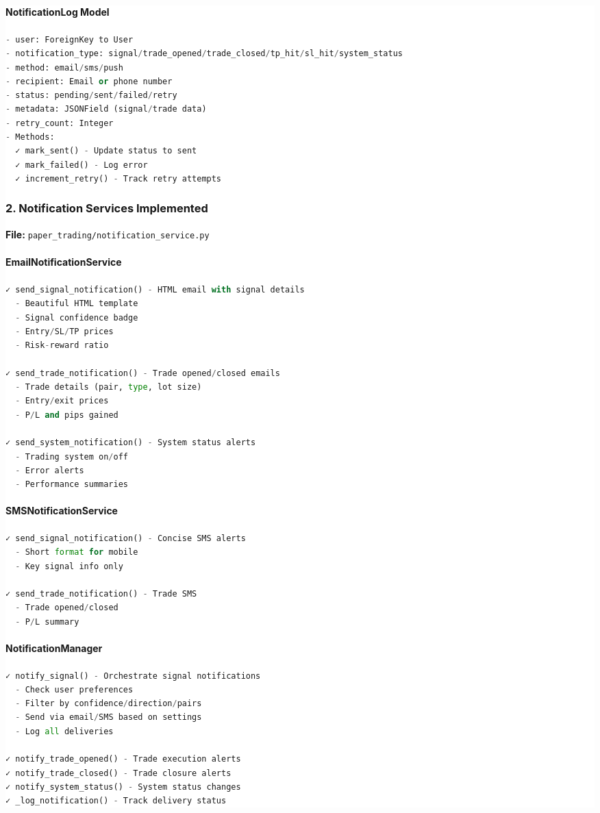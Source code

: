 #### NotificationLog Model
```python
- user: ForeignKey to User
- notification_type: signal/trade_opened/trade_closed/tp_hit/sl_hit/system_status
- method: email/sms/push
- recipient: Email or phone number
- status: pending/sent/failed/retry
- metadata: JSONField (signal/trade data)
- retry_count: Integer
- Methods:
  ✓ mark_sent() - Update status to sent
  ✓ mark_failed() - Log error
  ✓ increment_retry() - Track retry attempts
```

### 2. Notification Services Implemented
**File:** `paper_trading/notification_service.py`

#### EmailNotificationService
```python
✓ send_signal_notification() - HTML email with signal details
  - Beautiful HTML template
  - Signal confidence badge
  - Entry/SL/TP prices
  - Risk-reward ratio
  
✓ send_trade_notification() - Trade opened/closed emails
  - Trade details (pair, type, lot size)
  - Entry/exit prices
  - P/L and pips gained
  
✓ send_system_notification() - System status alerts
  - Trading system on/off
  - Error alerts
  - Performance summaries
```

#### SMSNotificationService
```python
✓ send_signal_notification() - Concise SMS alerts
  - Short format for mobile
  - Key signal info only
  
✓ send_trade_notification() - Trade SMS
  - Trade opened/closed
  - P/L summary
```

#### NotificationManager
```python
✓ notify_signal() - Orchestrate signal notifications
  - Check user preferences
  - Filter by confidence/direction/pairs
  - Send via email/SMS based on settings
  - Log all deliveries
  
✓ notify_trade_opened() - Trade execution alerts
✓ notify_trade_closed() - Trade closure alerts
✓ notify_system_status() - System status changes
✓ _log_notification() - Track delivery status
```
